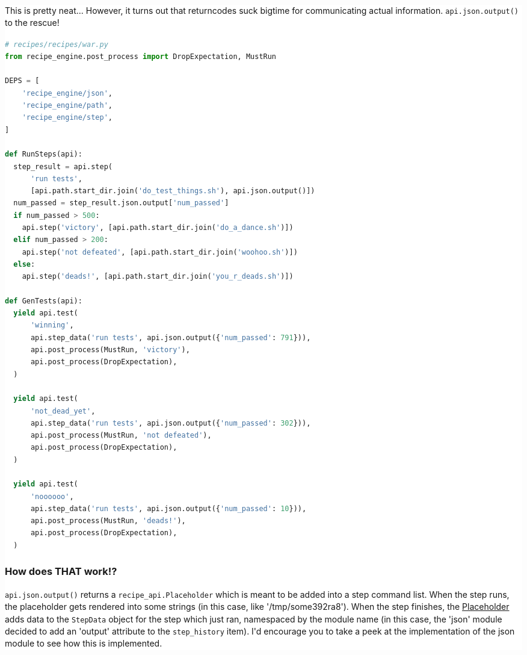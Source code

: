 This is pretty neat... However, it turns out that returncodes suck bigtime for
communicating actual information. `api.json.output()` to the rescue!

```python
# recipes/recipes/war.py
from recipe_engine.post_process import DropExpectation, MustRun

DEPS = [
    'recipe_engine/json',
    'recipe_engine/path',
    'recipe_engine/step',
]

def RunSteps(api):
  step_result = api.step(
      'run tests',
      [api.path.start_dir.join('do_test_things.sh'), api.json.output()])
  num_passed = step_result.json.output['num_passed']
  if num_passed > 500:
    api.step('victory', [api.path.start_dir.join('do_a_dance.sh')])
  elif num_passed > 200:
    api.step('not defeated', [api.path.start_dir.join('woohoo.sh')])
  else:
    api.step('deads!', [api.path.start_dir.join('you_r_deads.sh')])

def GenTests(api):
  yield api.test(
      'winning',
      api.step_data('run tests', api.json.output({'num_passed': 791})),
      api.post_process(MustRun, 'victory'),
      api.post_process(DropExpectation),
  )

  yield api.test(
      'not_dead_yet',
      api.step_data('run tests', api.json.output({'num_passed': 302})),
      api.post_process(MustRun, 'not defeated'),
      api.post_process(DropExpectation),
  )

  yield api.test(
      'noooooo',
      api.step_data('run tests', api.json.output({'num_passed': 10})),
      api.post_process(MustRun, 'deads!'),
      api.post_process(DropExpectation),
  )
```

### How does THAT work!?

`api.json.output()` returns a `recipe_api.Placeholder` which is meant to be
added into a step command list. When the step runs, the placeholder gets
rendered into some strings (in this case, like '/tmp/some392ra8'). When the step
finishes, the [Placeholder](#placeholders) adds data to the `StepData` object
for the step which just ran, namespaced by the module name (in this case, the
'json' module decided to add an 'output' attribute to the `step_history` item).
I'd encourage you to take a peek at the implementation of the json module to see
how this is implemented.
